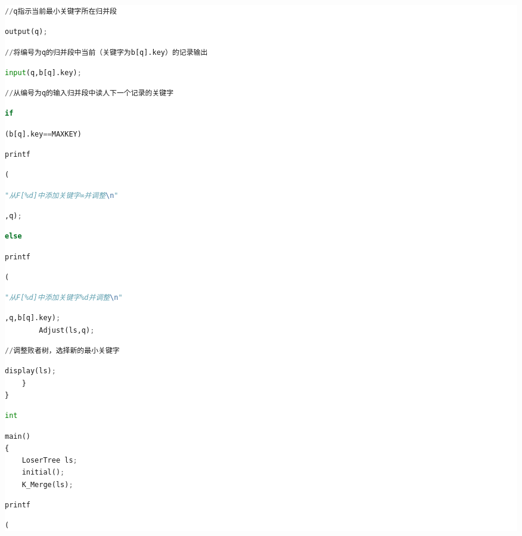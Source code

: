 ```python
//q指示当前最小关键字所在归并段
```
```python
output(q);
```
```python
//将编号为q的归并段中当前（关键字为b[q].key）的记录输出
```
```python
input(q,b[q].key);
```
```python
//从编号为q的输入归并段中读人下一个记录的关键字
```
```python
if
```
```python
(b[q].key==MAXKEY)
```
```python
printf
```
```python
(
```
```python
"从F[%d]中添加关键字∞并调整\n"
```
```python
,q);
```
```python
else
```
```python
printf
```
```python
(
```
```python
"从F[%d]中添加关键字%d并调整\n"
```
```python
,q,b[q].key);
        Adjust(ls,q);
```
```python
//调整败者树，选择新的最小关键字
```
```python
display(ls);
    }
}
```
```python
int
```
```python
main()
{
    LoserTree ls;
    initial();
    K_Merge(ls);
```
```python
printf
```
```python
(
```